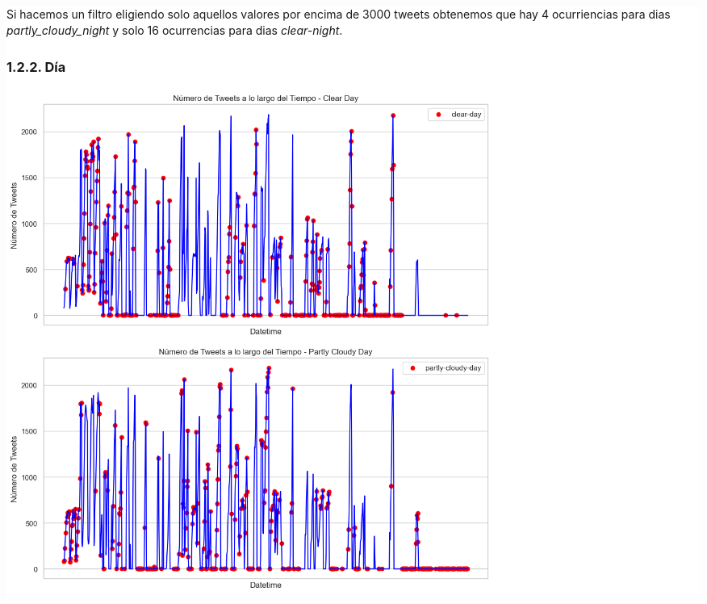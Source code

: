 Si hacemos un filtro eligiendo solo aquellos valores por encima de 3000 tweets obtenemos que hay 4 ocurriencias para dias *partly_cloudy_night* y solo 16 ocurrencias para dias *clear-night*.

### 1.2.2. Día

<img src="images/image-8.png" width="70%" />

<img src="images/image-9.png" width="70%" />
